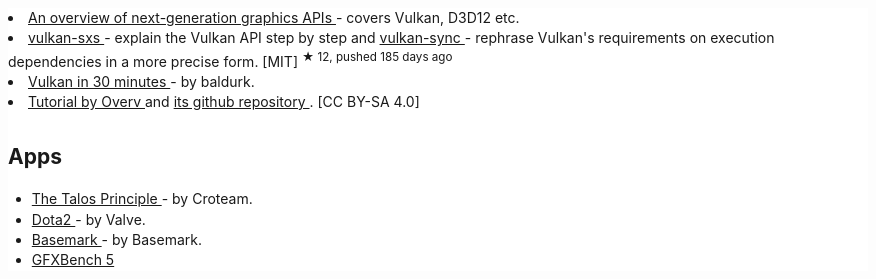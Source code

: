    <li>
    <a href="http://nextgenapis.realtimerendering.com/">
     An overview of next-generation graphics APIs
    </a>
    - covers Vulkan, D3D12 etc.
   </li>
  </ul>
 </li>
 <li>
  <a href="https://github.com/philiptaylor/vulkan-sxs">
   vulkan-sxs
  </a>
  - explain the Vulkan API step by step and
  <a href="https://github.com/philiptaylor/vulkan-sync">
   vulkan-sync
  </a>
  - rephrase Vulkan's requirements on execution dependencies in a more precise form. [MIT]
  <sup>
   &#9733 12, pushed 185 days ago
  </sup>
 </li>
 <li>
  <a href="https://renderdoc.org/vulkan-in-30-minutes.html">
   Vulkan in 30 minutes
  </a>
  - by baldurk.
 </li>
 <li>
  <a href="https://vulkan-tutorial.com/">
   Tutorial by Overv
  </a>
  and
  <a href="https://github.com/Overv/VulkanTutorial">
   its github repository
  </a>
  . [CC BY-SA 4.0]
 </li>
</ul>
<h2>
 Apps
</h2>
<ul>
 <li>
  <a href="http://www.croteam.com/talos-principle-will-support-vulkan-first-screenshot-released/">
   The Talos Principle
  </a>
  - by Croteam.
 </li>
 <li>
  <a href="https://github.com/ValveSoftware/Dota-2-Vulkan/">
   Dota2
  </a>
  - by Valve.
 </li>
 <li>
  <a href="http://www.basemark.com/2015/11/10/basemark-extends-its-benchmarking-lead-with-a-vulkan-performance-test/">
   Basemark
  </a>
  - by Basemark.
 </li>
 <li>
  <a href="https://kishonti.net/news_single.jsp?id=31133884">
   GFXBench 5